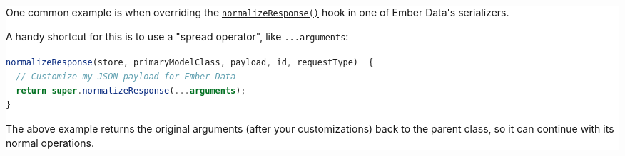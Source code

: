One common example is when overriding the 
[`normalizeResponse()`](https://www.emberjs.com/api/ember-data/release/classes/DS.JSONAPISerializer/methods/normalizeResponse?anchor=normalizeResponse)
hook in one of Ember Data's serializers.

A handy shortcut for this is to use a "spread operator", like `...arguments`:

```javascript
normalizeResponse(store, primaryModelClass, payload, id, requestType)  {
  // Customize my JSON payload for Ember-Data
  return super.normalizeResponse(...arguments);
}
```

The above example returns the original arguments (after your customizations)
back to the parent class, so it can continue with its normal operations.
